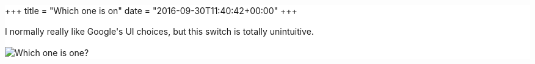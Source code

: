 +++
title = "Which one is on"
date = "2016-09-30T11:40:42+00:00"
+++

I normally really like Google's UI choices, but this switch is totally unintuitive.

<img style="width: 100%; max-width: 333px;" alt="Which one is one?" src="/sites/default/files/daily/WhichOneIsOn.png" />
			